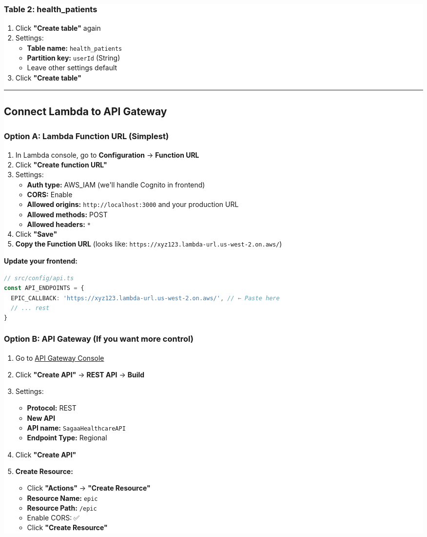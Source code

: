 ### **Table 2: health_patients**
1. Click **"Create table"** again
2. Settings:
   - **Table name:** `health_patients`
   - **Partition key:** `userId` (String)
   - Leave other settings default
3. Click **"Create table"**

---

## Connect Lambda to API Gateway

### **Option A: Lambda Function URL (Simplest)**

1. In Lambda console, go to **Configuration** → **Function URL**
2. Click **"Create function URL"**
3. Settings:
   - **Auth type:** AWS_IAM (we'll handle Cognito in frontend)
   - **CORS:** Enable
   - **Allowed origins:** `http://localhost:3000` and your production URL
   - **Allowed methods:** POST
   - **Allowed headers:** `*`
4. Click **"Save"**
5. **Copy the Function URL** (looks like: `https://xyz123.lambda-url.us-west-2.on.aws/`)

**Update your frontend:**
```typescript
// src/config/api.ts
const API_ENDPOINTS = {
  EPIC_CALLBACK: 'https://xyz123.lambda-url.us-west-2.on.aws/', // ← Paste here
  // ... rest
}
```

### **Option B: API Gateway (If you want more control)**

1. Go to [API Gateway Console](https://console.aws.amazon.com/apigateway)
2. Click **"Create API"** → **REST API** → **Build**
3. Settings:
   - **Protocol:** REST
   - **New API**
   - **API name:** `SagaaHealthcareAPI`
   - **Endpoint Type:** Regional
4. Click **"Create API"**

5. **Create Resource:**
   - Click **"Actions"** → **"Create Resource"**
   - **Resource Name:** `epic`
   - **Resource Path:** `/epic`
   - Enable CORS: ✅
   - Click **"Create Resource"**
